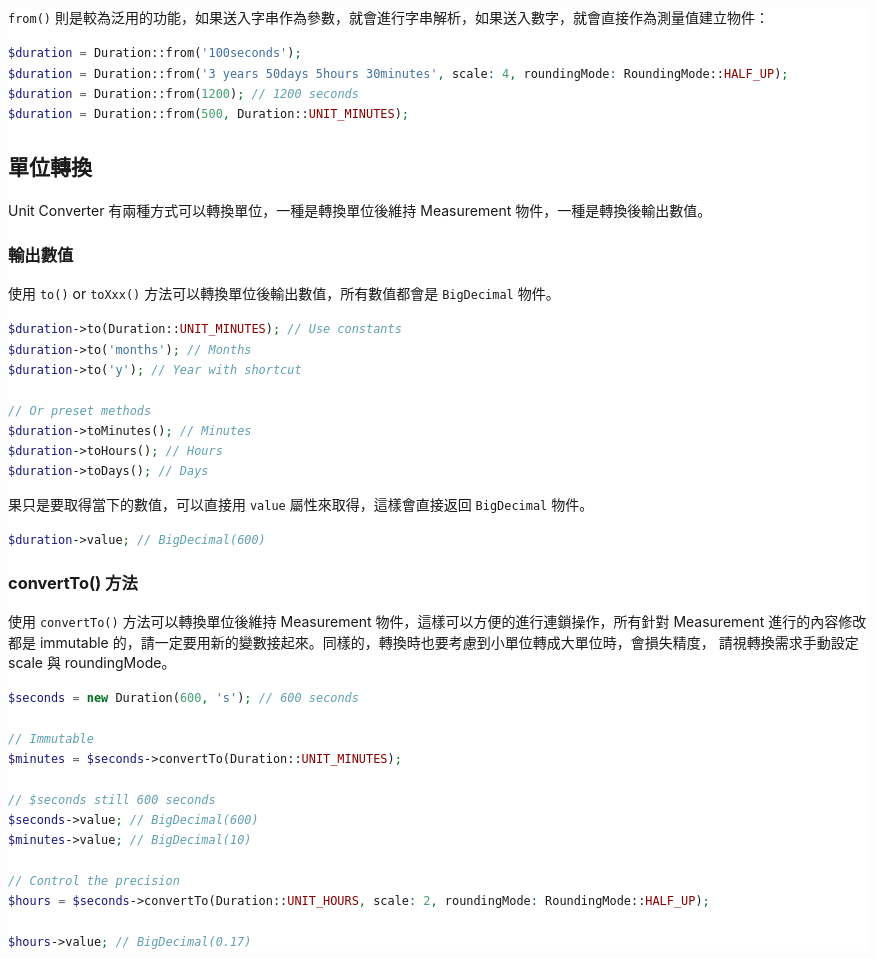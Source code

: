 `from()` 則是較為泛用的功能，如果送入字串作為參數，就會進行字串解析，如果送入數字，就會直接作為測量值建立物件：

```php
$duration = Duration::from('100seconds');
$duration = Duration::from('3 years 50days 5hours 30minutes', scale: 4, roundingMode: RoundingMode::HALF_UP);
$duration = Duration::from(1200); // 1200 seconds
$duration = Duration::from(500, Duration::UNIT_MINUTES);
```

## 單位轉換

Unit Converter 有兩種方式可以轉換單位，一種是轉換單位後維持 Measurement 物件，一種是轉換後輸出數值。

### 輸出數值

使用 `to()` or `toXxx()` 方法可以轉換單位後輸出數值，所有數值都會是 `BigDecimal` 物件。

```php
$duration->to(Duration::UNIT_MINUTES); // Use constants
$duration->to('months'); // Months
$duration->to('y'); // Year with shortcut

// Or preset methods
$duration->toMinutes(); // Minutes
$duration->toHours(); // Hours
$duration->toDays(); // Days
```

果只是要取得當下的數值，可以直接用 `value` 屬性來取得，這樣會直接返回 `BigDecimal` 物件。

```php
$duration->value; // BigDecimal(600)
```

### convertTo() 方法

使用 `convertTo()` 方法可以轉換單位後維持 Measurement 物件，這樣可以方便的進行連鎖操作，所有針對 Measurement 進行的內容修改都是
immutable 的，請一定要用新的變數接起來。同樣的，轉換時也要考慮到小單位轉成大單位時，會損失精度，
請視轉換需求手動設定 scale 與 roundingMode。

```php
$seconds = new Duration(600, 's'); // 600 seconds

// Immutable
$minutes = $seconds->convertTo(Duration::UNIT_MINUTES);

// $seconds still 600 seconds
$seconds->value; // BigDecimal(600)
$minutes->value; // BigDecimal(10)

// Control the precision
$hours = $seconds->convertTo(Duration::UNIT_HOURS, scale: 2, roundingMode: RoundingMode::HALF_UP);

$hours->value; // BigDecimal(0.17)
```
